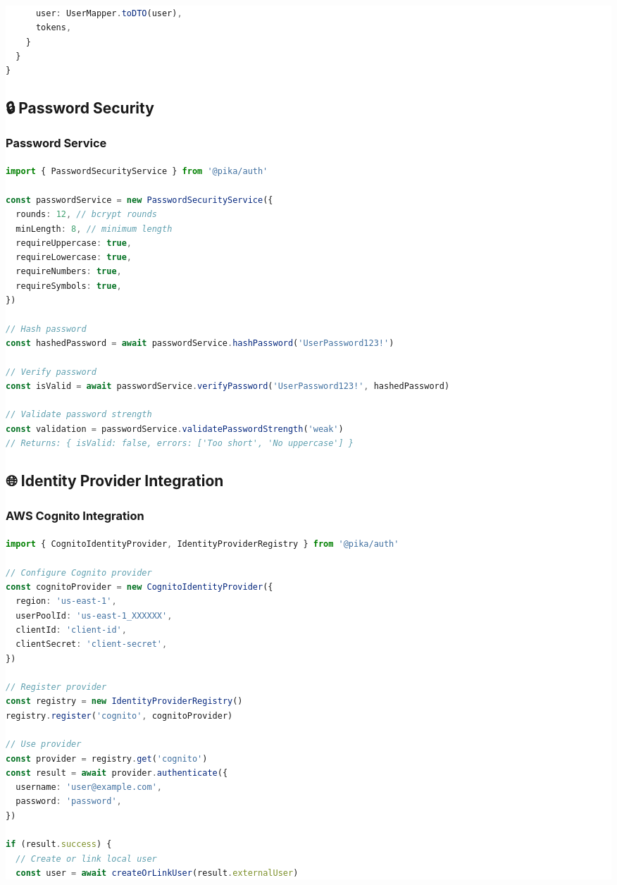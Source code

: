 ```typescript
      user: UserMapper.toDTO(user),
      tokens,
    }
  }
}
```

## 🔒 Password Security

### Password Service

```typescript
import { PasswordSecurityService } from '@pika/auth'

const passwordService = new PasswordSecurityService({
  rounds: 12, // bcrypt rounds
  minLength: 8, // minimum length
  requireUppercase: true,
  requireLowercase: true,
  requireNumbers: true,
  requireSymbols: true,
})

// Hash password
const hashedPassword = await passwordService.hashPassword('UserPassword123!')

// Verify password
const isValid = await passwordService.verifyPassword('UserPassword123!', hashedPassword)

// Validate password strength
const validation = passwordService.validatePasswordStrength('weak')
// Returns: { isValid: false, errors: ['Too short', 'No uppercase'] }
```

## 🌐 Identity Provider Integration

### AWS Cognito Integration

```typescript
import { CognitoIdentityProvider, IdentityProviderRegistry } from '@pika/auth'

// Configure Cognito provider
const cognitoProvider = new CognitoIdentityProvider({
  region: 'us-east-1',
  userPoolId: 'us-east-1_XXXXXX',
  clientId: 'client-id',
  clientSecret: 'client-secret',
})

// Register provider
const registry = new IdentityProviderRegistry()
registry.register('cognito', cognitoProvider)

// Use provider
const provider = registry.get('cognito')
const result = await provider.authenticate({
  username: 'user@example.com',
  password: 'password',
})

if (result.success) {
  // Create or link local user
  const user = await createOrLinkUser(result.externalUser)
```